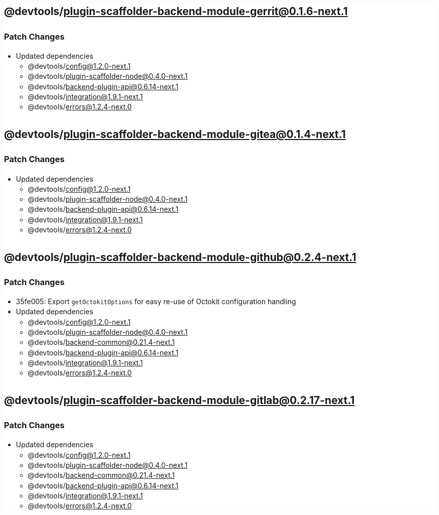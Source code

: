 ## @devtools/plugin-scaffolder-backend-module-gerrit@0.1.6-next.1

### Patch Changes

- Updated dependencies
  - @devtools/config@1.2.0-next.1
  - @devtools/plugin-scaffolder-node@0.4.0-next.1
  - @devtools/backend-plugin-api@0.6.14-next.1
  - @devtools/integration@1.9.1-next.1
  - @devtools/errors@1.2.4-next.0

## @devtools/plugin-scaffolder-backend-module-gitea@0.1.4-next.1

### Patch Changes

- Updated dependencies
  - @devtools/config@1.2.0-next.1
  - @devtools/plugin-scaffolder-node@0.4.0-next.1
  - @devtools/backend-plugin-api@0.6.14-next.1
  - @devtools/integration@1.9.1-next.1
  - @devtools/errors@1.2.4-next.0

## @devtools/plugin-scaffolder-backend-module-github@0.2.4-next.1

### Patch Changes

- 35fe005: Export `getOctokitOptions` for easy re-use of Octokit configuration handling
- Updated dependencies
  - @devtools/config@1.2.0-next.1
  - @devtools/plugin-scaffolder-node@0.4.0-next.1
  - @devtools/backend-common@0.21.4-next.1
  - @devtools/backend-plugin-api@0.6.14-next.1
  - @devtools/integration@1.9.1-next.1
  - @devtools/errors@1.2.4-next.0

## @devtools/plugin-scaffolder-backend-module-gitlab@0.2.17-next.1

### Patch Changes

- Updated dependencies
  - @devtools/config@1.2.0-next.1
  - @devtools/plugin-scaffolder-node@0.4.0-next.1
  - @devtools/backend-common@0.21.4-next.1
  - @devtools/backend-plugin-api@0.6.14-next.1
  - @devtools/integration@1.9.1-next.1
  - @devtools/errors@1.2.4-next.0

